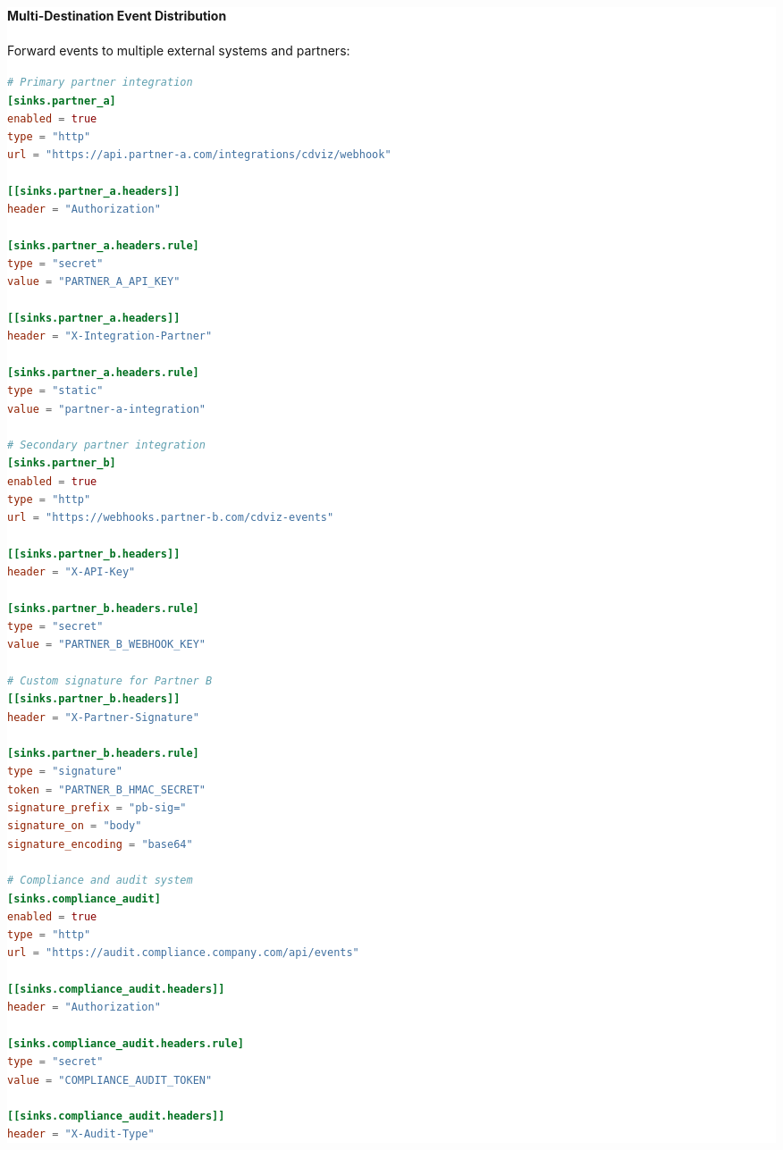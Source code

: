 #### Multi-Destination Event Distribution

Forward events to multiple external systems and partners:

```toml
# Primary partner integration
[sinks.partner_a]
enabled = true
type = "http"
url = "https://api.partner-a.com/integrations/cdviz/webhook"

[[sinks.partner_a.headers]]
header = "Authorization"

[sinks.partner_a.headers.rule]
type = "secret"
value = "PARTNER_A_API_KEY"

[[sinks.partner_a.headers]]
header = "X-Integration-Partner"

[sinks.partner_a.headers.rule]
type = "static"
value = "partner-a-integration"

# Secondary partner integration
[sinks.partner_b]
enabled = true
type = "http"
url = "https://webhooks.partner-b.com/cdviz-events"

[[sinks.partner_b.headers]]
header = "X-API-Key"

[sinks.partner_b.headers.rule]
type = "secret"
value = "PARTNER_B_WEBHOOK_KEY"

# Custom signature for Partner B
[[sinks.partner_b.headers]]
header = "X-Partner-Signature"

[sinks.partner_b.headers.rule]
type = "signature"
token = "PARTNER_B_HMAC_SECRET"
signature_prefix = "pb-sig="
signature_on = "body"
signature_encoding = "base64"

# Compliance and audit system
[sinks.compliance_audit]
enabled = true
type = "http"
url = "https://audit.compliance.company.com/api/events"

[[sinks.compliance_audit.headers]]
header = "Authorization"

[sinks.compliance_audit.headers.rule]
type = "secret"
value = "COMPLIANCE_AUDIT_TOKEN"

[[sinks.compliance_audit.headers]]
header = "X-Audit-Type"
```